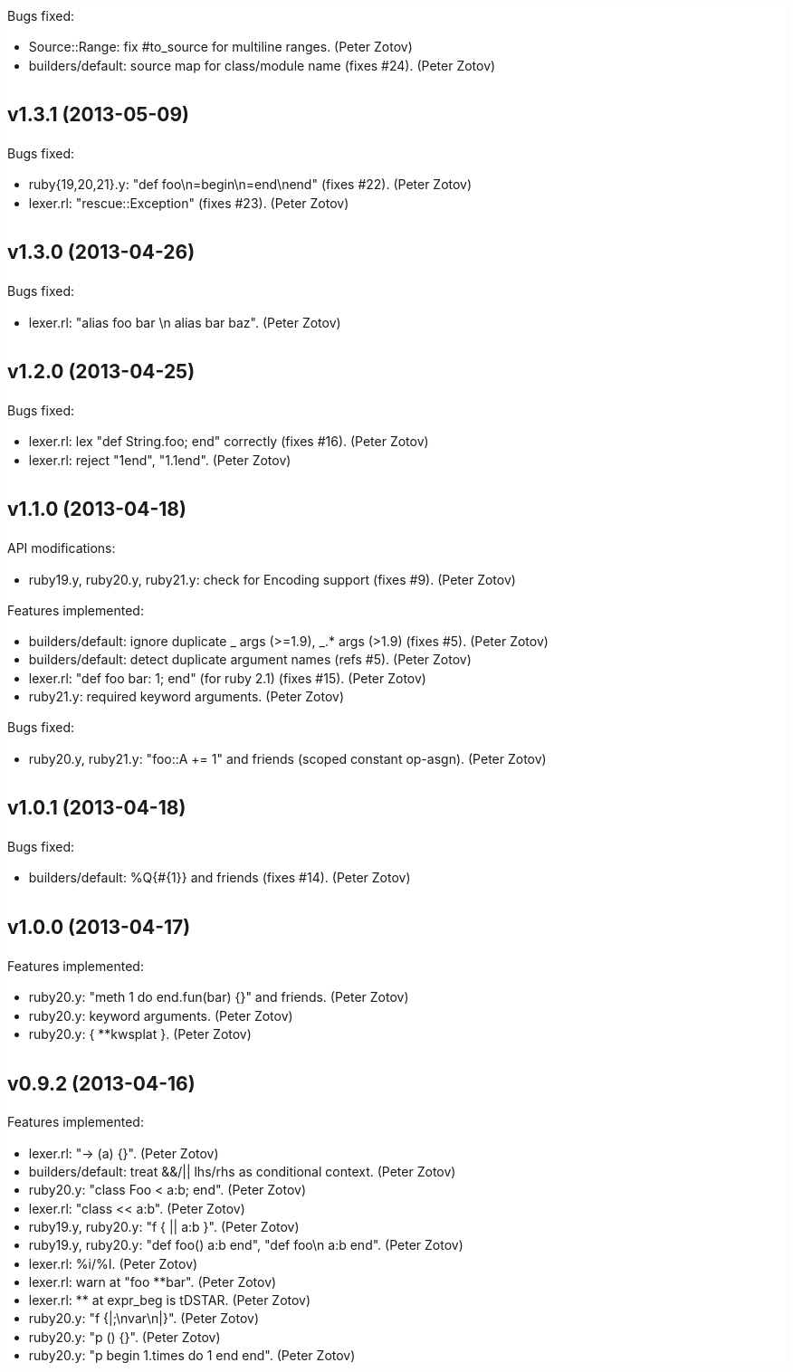 Bugs fixed:
 * Source::Range: fix #to_source for multiline ranges. (Peter Zotov)
 * builders/default: source map for class/module name (fixes #24). (Peter Zotov)

v1.3.1 (2013-05-09)
-------------------

Bugs fixed:
 * ruby{19,20,21}.y: "def foo\n=begin\n=end\nend" (fixes #22). (Peter Zotov)
 * lexer.rl: "rescue::Exception" (fixes #23). (Peter Zotov)

v1.3.0 (2013-04-26)
-------------------

Bugs fixed:
 * lexer.rl: "alias foo bar \n alias bar baz". (Peter Zotov)

v1.2.0 (2013-04-25)
-------------------

Bugs fixed:
 * lexer.rl: lex "def String.foo; end" correctly (fixes #16). (Peter Zotov)
 * lexer.rl: reject "1end", "1.1end". (Peter Zotov)

v1.1.0 (2013-04-18)
-------------------

API modifications:
 * ruby19.y, ruby20.y, ruby21.y: check for Encoding support (fixes #9). (Peter Zotov)

Features implemented:
 * builders/default: ignore duplicate _ args (>=1.9), _.* args (>1.9) (fixes #5). (Peter Zotov)
 * builders/default: detect duplicate argument names (refs #5). (Peter Zotov)
 * lexer.rl: "def foo bar: 1; end" (for ruby 2.1) (fixes #15). (Peter Zotov)
 * ruby21.y: required keyword arguments. (Peter Zotov)

Bugs fixed:
 * ruby20.y, ruby21.y: "foo::A += 1" and friends (scoped constant op-asgn). (Peter Zotov)

v1.0.1 (2013-04-18)
-------------------

Bugs fixed:
 * builders/default: %Q{#{1}} and friends (fixes #14). (Peter Zotov)

v1.0.0 (2013-04-17)
-------------------

Features implemented:
 * ruby20.y: "meth 1 do end.fun(bar) {}" and friends. (Peter Zotov)
 * ruby20.y: keyword arguments. (Peter Zotov)
 * ruby20.y: { **kwsplat }. (Peter Zotov)

v0.9.2 (2013-04-16)
-------------------

Features implemented:
 * lexer.rl: "-> (a) {}". (Peter Zotov)
 * builders/default: treat &&/|| lhs/rhs as conditional context. (Peter Zotov)
 * ruby20.y: "class Foo \< a:b; end". (Peter Zotov)
 * lexer.rl: "class \<\< a:b". (Peter Zotov)
 * ruby19.y, ruby20.y: "f { || a:b }". (Peter Zotov)
 * ruby19.y, ruby20.y: "def foo() a:b end", "def foo\n a:b end". (Peter Zotov)
 * lexer.rl: %i/%I. (Peter Zotov)
 * lexer.rl: warn at "foo **bar". (Peter Zotov)
 * lexer.rl: ** at expr_beg is tDSTAR. (Peter Zotov)
 * ruby20.y: "f {|;\nvar\n|}". (Peter Zotov)
 * ruby20.y: "p () {}". (Peter Zotov)
 * ruby20.y: "p begin 1.times do 1 end end". (Peter Zotov)